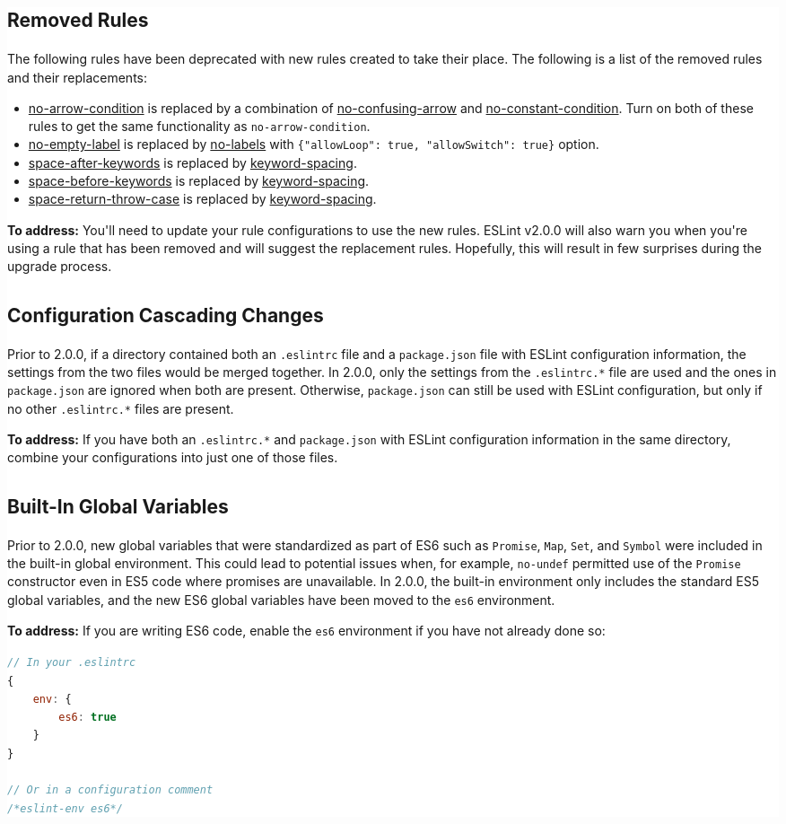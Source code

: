 ## Removed Rules

The following rules have been deprecated with new rules created to take their place. The following is a list of the removed rules and their replacements:

* [no-arrow-condition](https://eslint.org/docs/rules/no-arrow-condition) is replaced by a combination of [no-confusing-arrow](https://eslint.org/docs/rules/no-confusing-arrow) and [no-constant-condition](https://eslint.org/docs/rules/no-constant-condition). Turn on both of these rules to get the same functionality as `no-arrow-condition`.
* [no-empty-label](https://eslint.org/docs/rules/no-empty-label) is replaced by [no-labels](https://eslint.org/docs/rules/no-labels) with `{"allowLoop": true, "allowSwitch": true}` option.
* [space-after-keywords](https://eslint.org/docs/rules/space-after-keywords) is replaced by [keyword-spacing](https://eslint.org/docs/rules/keyword-spacing).
* [space-before-keywords](https://eslint.org/docs/rules/space-before-keywords) is replaced by [keyword-spacing](https://eslint.org/docs/rules/keyword-spacing).
* [space-return-throw-case](https://eslint.org/docs/rules/space-return-throw-case) is replaced by [keyword-spacing](https://eslint.org/docs/rules/keyword-spacing).

**To address:** You'll need to update your rule configurations to use the new rules. ESLint v2.0.0 will also warn you when you're using a rule that has been removed and will suggest the replacement rules. Hopefully, this will result in few surprises during the upgrade process.

## Configuration Cascading Changes

Prior to 2.0.0, if a directory contained both an `.eslintrc` file and a `package.json` file with ESLint configuration information, the settings from the two files would be merged together. In 2.0.0, only the settings from the `.eslintrc.*` file are used and the ones in `package.json` are ignored when both are present. Otherwise, `package.json` can still be used with ESLint configuration, but only if no other `.eslintrc.*` files are present.

**To address:** If you have both an `.eslintrc.*` and `package.json` with ESLint configuration information in the same directory, combine your configurations into just one of those files.

## Built-In Global Variables

Prior to 2.0.0, new global variables that were standardized as part of ES6 such as `Promise`, `Map`, `Set`, and `Symbol` were included in the built-in global environment. This could lead to potential issues when, for example, `no-undef` permitted use of the `Promise` constructor even in ES5 code where promises are unavailable. In 2.0.0, the built-in environment only includes the standard ES5 global variables, and the new ES6 global variables have been moved to the `es6` environment.

**To address:** If you are writing ES6 code, enable the `es6` environment if you have not already done so:

```js
// In your .eslintrc
{
    env: {
        es6: true
    }
}

// Or in a configuration comment
/*eslint-env es6*/
```
